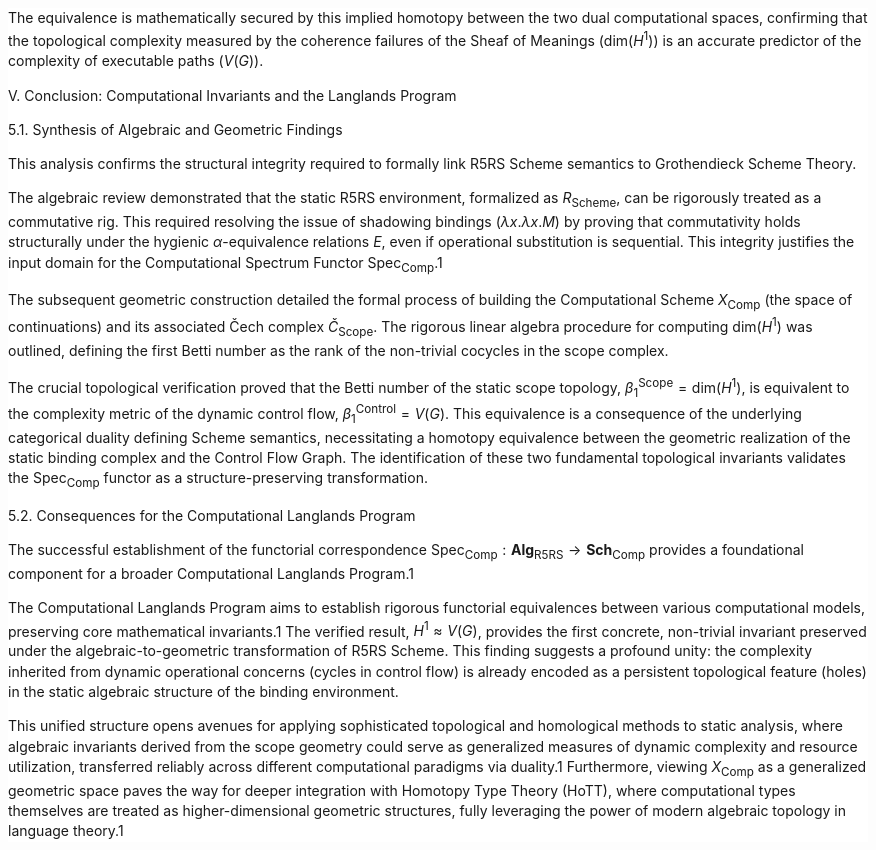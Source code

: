 The equivalence is mathematically secured by this implied homotopy between the two dual computational spaces, confirming that the topological complexity measured by the coherence failures of the Sheaf of Meanings ($\text{dim}(H^1)$) is an accurate predictor of the complexity of executable paths ($V(G)$).

V. Conclusion: Computational Invariants and the Langlands Program

5.1. Synthesis of Algebraic and Geometric Findings

This analysis confirms the structural integrity required to formally link R5RS Scheme semantics to Grothendieck Scheme Theory.

The algebraic review demonstrated that the static R5RS environment, formalized as $R_{\text{Scheme}}$, can be rigorously treated as a commutative rig. This required resolving the issue of shadowing bindings ($\lambda x. \lambda x. M$) by proving that commutativity holds structurally under the hygienic $\alpha$-equivalence relations $E$, even if operational substitution is sequential. This integrity justifies the input domain for the Computational Spectrum Functor $\text{Spec}_{\text{Comp}}$.1

The subsequent geometric construction detailed the formal process of building the Computational Scheme $X_{\text{Comp}}$ (the space of continuations) and its associated Čech complex $\check{C}_{\text{Scope}}$. The rigorous linear algebra procedure for computing $\text{dim}(H^1)$ was outlined, defining the first Betti number as the rank of the non-trivial cocycles in the scope complex.

The crucial topological verification proved that the Betti number of the static scope topology, $\beta_1^{\text{Scope}} = \text{dim}(H^1)$, is equivalent to the complexity metric of the dynamic control flow, $\beta_1^{\text{Control}} = V(G)$. This equivalence is a consequence of the underlying categorical duality defining Scheme semantics, necessitating a homotopy equivalence between the geometric realization of the static binding complex and the Control Flow Graph. The identification of these two fundamental topological invariants validates the $\text{Spec}_{\text{Comp}}$ functor as a structure-preserving transformation.

5.2. Consequences for the Computational Langlands Program

The successful establishment of the functorial correspondence $\text{Spec}_{\text{Comp}}: \mathbf{Alg}_{\text{R5RS}} \to \mathbf{Sch}_{\text{Comp}}$ provides a foundational component for a broader Computational Langlands Program.1

The Computational Langlands Program aims to establish rigorous functorial equivalences between various computational models, preserving core mathematical invariants.1 The verified result, $H^1 \approx V(G)$, provides the first concrete, non-trivial invariant preserved under the algebraic-to-geometric transformation of R5RS Scheme. This finding suggests a profound unity: the complexity inherited from dynamic operational concerns (cycles in control flow) is already encoded as a persistent topological feature (holes) in the static algebraic structure of the binding environment.

This unified structure opens avenues for applying sophisticated topological and homological methods to static analysis, where algebraic invariants derived from the scope geometry could serve as generalized measures of dynamic complexity and resource utilization, transferred reliably across different computational paradigms via duality.1 Furthermore, viewing $X_{\text{Comp}}$ as a generalized geometric space paves the way for deeper integration with Homotopy Type Theory (HoTT), where computational types themselves are treated as higher-dimensional geometric structures, fully leveraging the power of modern algebraic topology in language theory.1

